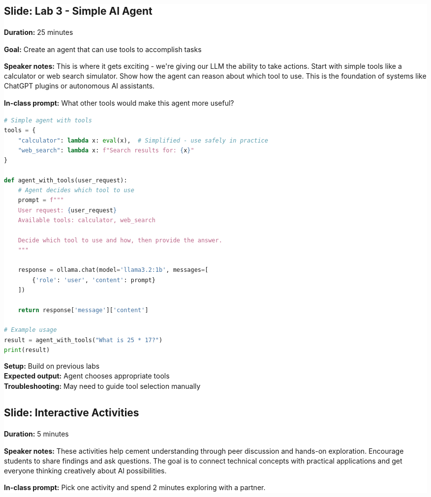 ## Slide: Lab 3 - Simple AI Agent

**Duration:** 25 minutes

**Goal:** Create an agent that can use tools to accomplish tasks

**Speaker notes:** This is where it gets exciting - we're giving our LLM the ability to take actions. Start with simple tools like a calculator or web search simulator. Show how the agent can reason about which tool to use. This is the foundation of systems like ChatGPT plugins or autonomous AI assistants.

**In-class prompt:** What other tools would make this agent more useful?

```python
# Simple agent with tools
tools = {
    "calculator": lambda x: eval(x),  # Simplified - use safely in practice
    "web_search": lambda x: f"Search results for: {x}"
}

def agent_with_tools(user_request):
    # Agent decides which tool to use
    prompt = f"""
    User request: {user_request}
    Available tools: calculator, web_search
    
    Decide which tool to use and how, then provide the answer.
    """
    
    response = ollama.chat(model='llama3.2:1b', messages=[
        {'role': 'user', 'content': prompt}
    ])
    
    return response['message']['content']

# Example usage
result = agent_with_tools("What is 25 * 17?")
print(result)
```

**Setup:** Build on previous labs  
**Expected output:** Agent chooses appropriate tools  
**Troubleshooting:** May need to guide tool selection manually

## Slide: Interactive Activities

**Duration:** 5 minutes

**Speaker notes:** These activities help cement understanding through peer discussion and hands-on exploration. Encourage students to share findings and ask questions. The goal is to connect technical concepts with practical applications and get everyone thinking creatively about AI possibilities.

**In-class prompt:** Pick one activity and spend 2 minutes exploring with a partner.
